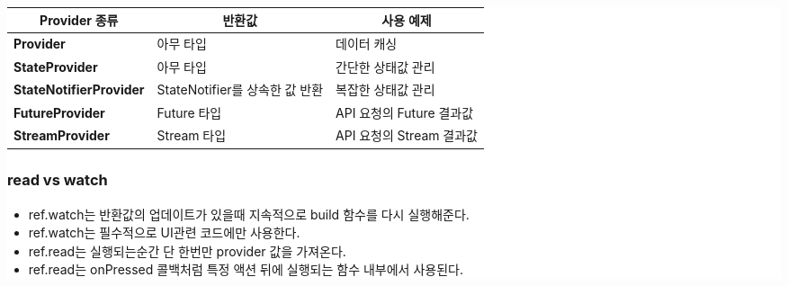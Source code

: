 | Provider 종류             | 반환값                         | 사용 예제                |
| ------------------------- | ------------------------------ | ------------------------ |
| **Provider**              | 아무 타입                      | 데이터 캐싱              |
| **StateProvider**         | 아무 타입                      | 간단한 상태값 관리       |
| **StateNotifierProvider** | StateNotifier를 상속한 값 반환 | 복잡한 상태값 관리       |
| **FutureProvider**        | Future 타입                    | API 요청의 Future 결과값 |
| **StreamProvider**        | Stream 타입                    | API 요청의 Stream 결과값 |

### read vs watch

- ref.watch는 반환값의 업데이트가 있을때 지속적으로 build 함수를 다시 실행해준다.
- ref.watch는 필수적으로 UI관련 코드에만 사용한다.
- ref.read는 실행되는순간 단 한번만 provider 값을 가져온다.
- ref.read는 onPressed 콜백처럼 특정 액션 뒤에 실행되는 함수 내부에서 사용된다.
